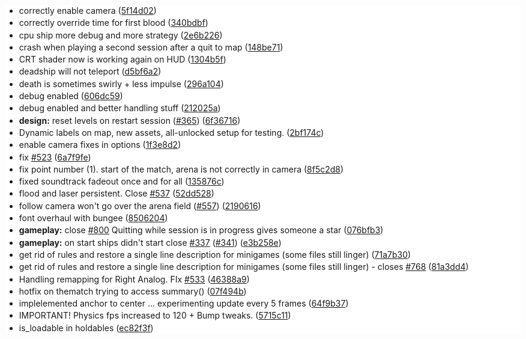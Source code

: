 * correctly enable camera ([5f14d02](https://github.com/notapixelstudio/superstarfighter/commit/5f14d025cb865fda59fcca644683854a2187d8f3))
* correctly override time for first blood ([340bdbf](https://github.com/notapixelstudio/superstarfighter/commit/340bdbf2165126cc001b98c2b2cef595c5347838))
* cpu ship more debug and more strategy ([2e6b226](https://github.com/notapixelstudio/superstarfighter/commit/2e6b2265d654c433481bbb59c695281e68781ebc))
* crash when playing a second session after a quit to map ([148be71](https://github.com/notapixelstudio/superstarfighter/commit/148be715f85b59613ffcb978c42b51ec399f436b))
* CRT shader now is working again on HUD ([1304b5f](https://github.com/notapixelstudio/superstarfighter/commit/1304b5f44ab9b8f2be91ecf8439f2789ce653355))
* deadship will not teleport ([d5bf6a2](https://github.com/notapixelstudio/superstarfighter/commit/d5bf6a208f74ebf60cd08aaae4b60c17dd4ac6af))
* death is sometimes swirly + less impulse ([296a104](https://github.com/notapixelstudio/superstarfighter/commit/296a104510c71ad34bb68e0ee7d4bdfa25cd25b0))
* debug enabled ([606dc59](https://github.com/notapixelstudio/superstarfighter/commit/606dc5990434cc06e62e094c9e5f1e62a2b0e278))
* debug enabled and better handling stuff ([212025a](https://github.com/notapixelstudio/superstarfighter/commit/212025ad7d690ff1855f7dec8971dea4338840b0))
* **design:** reset levels on restart session ([#365](https://github.com/notapixelstudio/superstarfighter/issues/365)) ([6f36716](https://github.com/notapixelstudio/superstarfighter/commit/6f36716a7dfb6aaa6819f5efcf4ee8f951c336e8))
* Dynamic labels on map, new assets, all-unlocked setup for testing. ([2bf174c](https://github.com/notapixelstudio/superstarfighter/commit/2bf174c503e0d1ad34e83d914a79c95f74168e8c))
* enable camera fixes in options ([1f3e8d2](https://github.com/notapixelstudio/superstarfighter/commit/1f3e8d20df8e19f2377caeae35def6c9ba42d1e3))
* fix [#523](https://github.com/notapixelstudio/superstarfighter/issues/523) ([6a7f9fe](https://github.com/notapixelstudio/superstarfighter/commit/6a7f9fe1c5cf433636c0a3fa3c57d4828a15e580))
* fix point number (1). start of the match, arena is not correctly in camera ([8f5c2d8](https://github.com/notapixelstudio/superstarfighter/commit/8f5c2d8f6129ff94a5182e0ce2b2105f6e4ca10d))
* fixed soundtrack fadeout once and for all ([135876c](https://github.com/notapixelstudio/superstarfighter/commit/135876cf27d1edd4061b9490041389954773266d))
* flood and laser persistent. Close [#537](https://github.com/notapixelstudio/superstarfighter/issues/537) ([52dd528](https://github.com/notapixelstudio/superstarfighter/commit/52dd528d5af33497c3121bd681ad32c9030ef201))
* follow camera won't go over the arena field ([#557](https://github.com/notapixelstudio/superstarfighter/issues/557)) ([2190616](https://github.com/notapixelstudio/superstarfighter/commit/21906163468be6ff98e4ae8078f9a16684ad7669))
* font overhaul with bungee ([8506204](https://github.com/notapixelstudio/superstarfighter/commit/8506204a244992dcb3b5b583a1d6fddddc94b504))
* **gameplay:** close [#800](https://github.com/notapixelstudio/superstarfighter/issues/800) Quitting while session is in progress gives someone a star ([076bfb3](https://github.com/notapixelstudio/superstarfighter/commit/076bfb304218a830db93e299a5ae45a52b904418))
* **gameplay:** on start ships didn't start close [#337](https://github.com/notapixelstudio/superstarfighter/issues/337) ([#341](https://github.com/notapixelstudio/superstarfighter/issues/341)) ([e3b258e](https://github.com/notapixelstudio/superstarfighter/commit/e3b258e8f7069fdfd9df9a4cd07f802472c7f76a))
* get rid of rules and restore a single line description for minigames (some files still linger) ([71a7b30](https://github.com/notapixelstudio/superstarfighter/commit/71a7b30f5a90f44607e9eae20aeb9effdd613433))
* get rid of rules and restore a single line description for minigames (some files still linger) - closes [#768](https://github.com/notapixelstudio/superstarfighter/issues/768) ([81a3dd4](https://github.com/notapixelstudio/superstarfighter/commit/81a3dd4df278c6165f49160da5b8f95658628bb1))
* Handling remapping for Right Analog. FIx [#533](https://github.com/notapixelstudio/superstarfighter/issues/533) ([46388a9](https://github.com/notapixelstudio/superstarfighter/commit/46388a9d3cf16b1c2e2afec99db942eef68268fe))
* hotfix on thematch trying to access summary() ([07f494b](https://github.com/notapixelstudio/superstarfighter/commit/07f494b73373c04364866e379f9612b18c850c9e))
* implelemented anchor to center ... experimenting update every 5 frames ([64f9b37](https://github.com/notapixelstudio/superstarfighter/commit/64f9b373198508d5f489e12864c6eb3874a50bb1))
* IMPORTANT! Physics fps increased to 120 + Bump tweaks. ([5715c11](https://github.com/notapixelstudio/superstarfighter/commit/5715c113025b180f999fd12481ab55e7d798cb99))
* is_loadable in holdables ([ec82f3f](https://github.com/notapixelstudio/superstarfighter/commit/ec82f3f38e20e18b3c2d4b07e295e98b286fa9af))